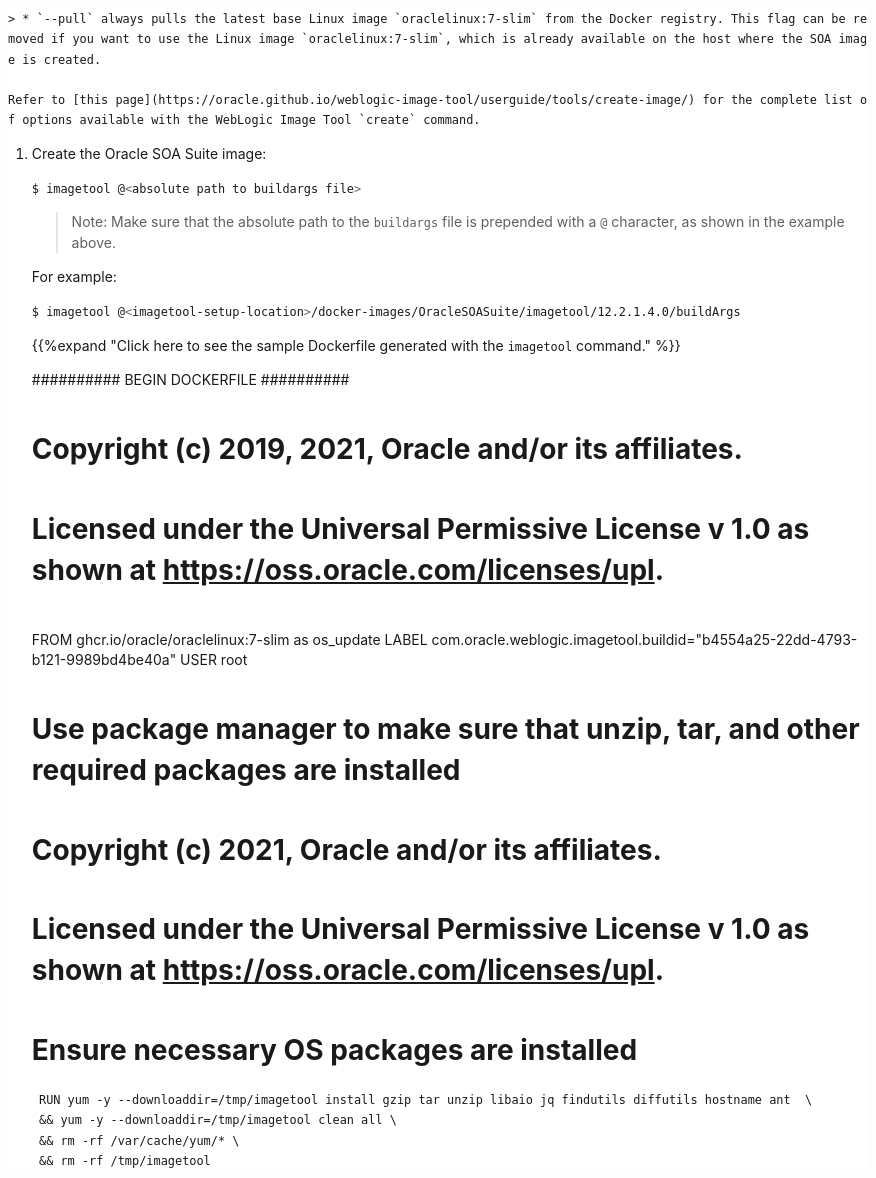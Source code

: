     > * `--pull` always pulls the latest base Linux image `oraclelinux:7-slim` from the Docker registry. This flag can be removed if you want to use the Linux image `oraclelinux:7-slim`, which is already available on the host where the SOA image is created.

    Refer to [this page](https://oracle.github.io/weblogic-image-tool/userguide/tools/create-image/) for the complete list of options available with the WebLogic Image Tool `create` command.

1. Create the Oracle SOA Suite image:

    ```bash
    $ imagetool @<absolute path to buildargs file>
    ```
    >Note: Make sure that the absolute path to the `buildargs` file is prepended with a `@` character, as shown in the example above.

    For example:

    ```bash
    $ imagetool @<imagetool-setup-location>/docker-images/OracleSOASuite/imagetool/12.2.1.4.0/buildArgs
    ```

    {{%expand "Click here to see the sample Dockerfile generated with the `imagetool` command." %}}

    ########## BEGIN DOCKERFILE ##########
    # Copyright (c) 2019, 2021, Oracle and/or its affiliates.
    # Licensed under the Universal Permissive License v 1.0 as shown at https://oss.oracle.com/licenses/upl.
    #

    FROM ghcr.io/oracle/oraclelinux:7-slim as os_update
    LABEL com.oracle.weblogic.imagetool.buildid="b4554a25-22dd-4793-b121-9989bd4be40a"
    USER root
    # Use package manager to make sure that unzip, tar, and other required packages are installed
    #
    # Copyright (c) 2021, Oracle and/or its affiliates.
    #
    # Licensed under the Universal Permissive License v 1.0 as shown at https://oss.oracle.com/licenses/upl.
    #
    # Ensure necessary OS packages are installed
        RUN yum -y --downloaddir=/tmp/imagetool install gzip tar unzip libaio jq findutils diffutils hostname ant  \
        && yum -y --downloaddir=/tmp/imagetool clean all \
        && rm -rf /var/cache/yum/* \
        && rm -rf /tmp/imagetool
